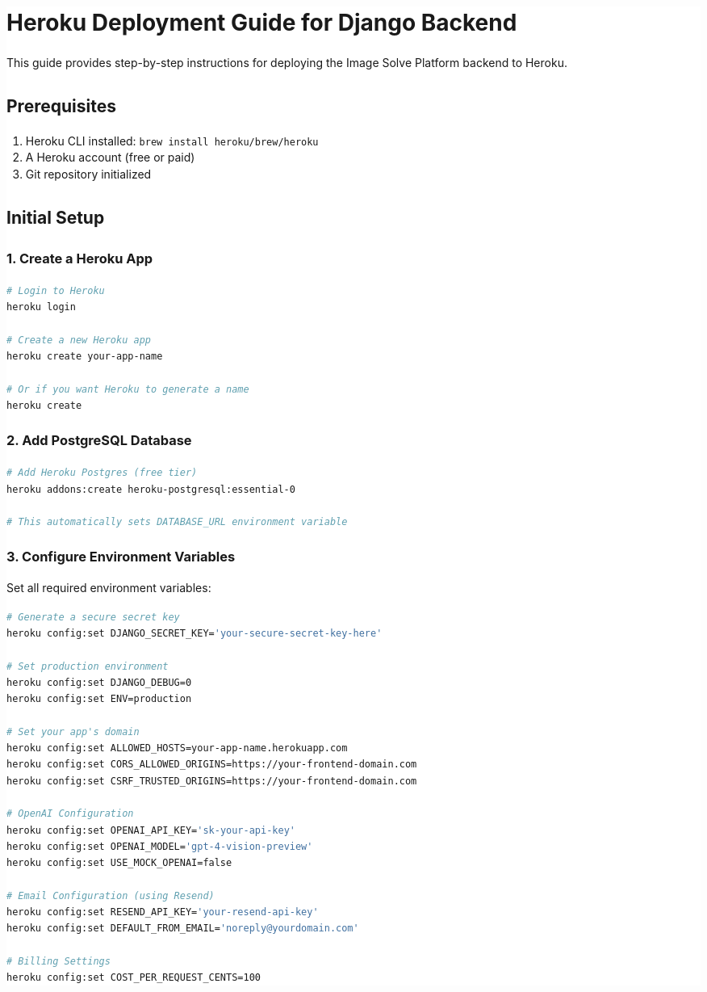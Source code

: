 # Heroku Deployment Guide for Django Backend

This guide provides step-by-step instructions for deploying the Image Solve Platform backend to Heroku.

## Prerequisites

1. Heroku CLI installed: `brew install heroku/brew/heroku`
2. A Heroku account (free or paid)
3. Git repository initialized

## Initial Setup

### 1. Create a Heroku App

```bash
# Login to Heroku
heroku login

# Create a new Heroku app
heroku create your-app-name

# Or if you want Heroku to generate a name
heroku create
```

### 2. Add PostgreSQL Database

```bash
# Add Heroku Postgres (free tier)
heroku addons:create heroku-postgresql:essential-0

# This automatically sets DATABASE_URL environment variable
```

### 3. Configure Environment Variables

Set all required environment variables:

```bash
# Generate a secure secret key
heroku config:set DJANGO_SECRET_KEY='your-secure-secret-key-here'

# Set production environment
heroku config:set DJANGO_DEBUG=0
heroku config:set ENV=production

# Set your app's domain
heroku config:set ALLOWED_HOSTS=your-app-name.herokuapp.com
heroku config:set CORS_ALLOWED_ORIGINS=https://your-frontend-domain.com
heroku config:set CSRF_TRUSTED_ORIGINS=https://your-frontend-domain.com

# OpenAI Configuration
heroku config:set OPENAI_API_KEY='sk-your-api-key'
heroku config:set OPENAI_MODEL='gpt-4-vision-preview'
heroku config:set USE_MOCK_OPENAI=false

# Email Configuration (using Resend)
heroku config:set RESEND_API_KEY='your-resend-api-key'
heroku config:set DEFAULT_FROM_EMAIL='noreply@yourdomain.com'

# Billing Settings
heroku config:set COST_PER_REQUEST_CENTS=100

```
